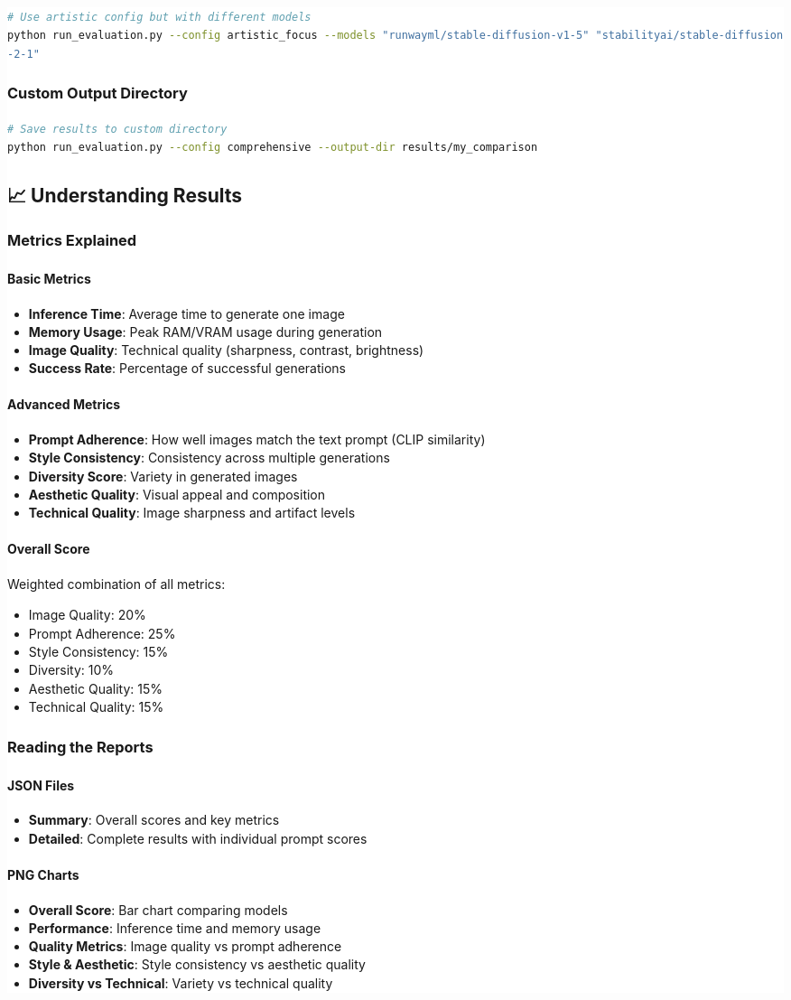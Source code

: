 ```bash
# Use artistic config but with different models
python run_evaluation.py --config artistic_focus --models "runwayml/stable-diffusion-v1-5" "stabilityai/stable-diffusion-2-1"
```

### Custom Output Directory

```bash
# Save results to custom directory
python run_evaluation.py --config comprehensive --output-dir results/my_comparison
```

## 📈 Understanding Results

### Metrics Explained

#### Basic Metrics
- **Inference Time**: Average time to generate one image
- **Memory Usage**: Peak RAM/VRAM usage during generation
- **Image Quality**: Technical quality (sharpness, contrast, brightness)
- **Success Rate**: Percentage of successful generations

#### Advanced Metrics
- **Prompt Adherence**: How well images match the text prompt (CLIP similarity)
- **Style Consistency**: Consistency across multiple generations
- **Diversity Score**: Variety in generated images
- **Aesthetic Quality**: Visual appeal and composition
- **Technical Quality**: Image sharpness and artifact levels

#### Overall Score
Weighted combination of all metrics:
- Image Quality: 20%
- Prompt Adherence: 25%
- Style Consistency: 15%
- Diversity: 10%
- Aesthetic Quality: 15%
- Technical Quality: 15%

### Reading the Reports

#### JSON Files
- **Summary**: Overall scores and key metrics
- **Detailed**: Complete results with individual prompt scores

#### PNG Charts
- **Overall Score**: Bar chart comparing models
- **Performance**: Inference time and memory usage
- **Quality Metrics**: Image quality vs prompt adherence
- **Style & Aesthetic**: Style consistency vs aesthetic quality
- **Diversity vs Technical**: Variety vs technical quality

